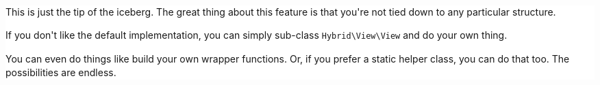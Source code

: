 This is just the tip of the iceberg.  The great thing about this feature is that you're not tied down to any particular structure.

If you don't like the default implementation, you can simply sub-class `Hybrid\View\View` and do your own thing.

You can even do things like build your own wrapper functions.  Or, if you prefer a static helper class, you can do that too.  The possibilities are endless.
